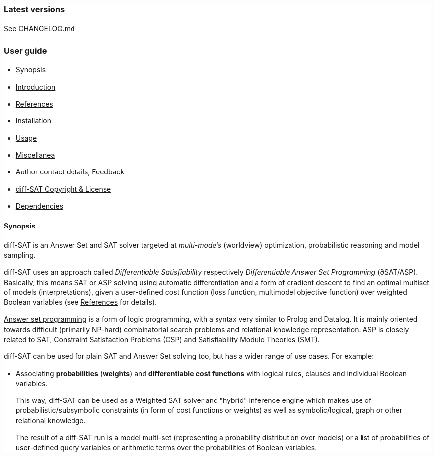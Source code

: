 

### Latest versions ###

See [CHANGELOG.md](CHANGELOG.md) 

### User guide ###

- [Synopsis](#synopsis)

- [Introduction](#introduction)

- [References](#references)

- [Installation](#installation)

- [Usage](#usage)

- [Miscellanea](#miscellanea)

- [Author contact details, Feedback](#author-contact-details)

- [diff-SAT Copyright & License](#diff-SAT-copyright--license)

- [Dependencies](#dependencies)

#### Synopsis ####

diff-SAT is an Answer Set and SAT solver targeted at _multi-models_ (worldview) optimization, probabilistic reasoning and model sampling.

diff-SAT uses an approach called _Differentiable Satisfiability_ respectively _Differentiable Answer Set Programming_ (&#8706;SAT/ASP). Basically, this
means SAT or ASP solving using automatic differentiation and a form of gradient descent to find an optimal multiset of models (interpretations), given a 
user-defined cost function (loss function, multimodel objective function) over weighted Boolean variables (see [References](#references) for details). 

[Answer set programming](https://www.cs.utexas.edu/users/vl/papers/wiasp.pdf) is a form of logic programming, with a syntax very similar to Prolog and Datalog. It is mainly oriented towards difficult (primarily NP-hard) combinatorial 
search problems and relational knowledge representation. ASP is closely related to SAT, Constraint Satisfaction Problems (CSP) and Satisfiability Modulo Theories (SMT).  

diff-SAT can be used for plain SAT and Answer Set solving too, but has a wider range of use cases. For example: 

- Associating **probabilities** (**weights**) and **differentiable cost functions** with logical rules, clauses and individual Boolean variables.
  
  This way, diff-SAT can be used as a Weighted SAT solver and "hybrid" inference engine which makes use of probabilistic/subsymbolic constraints (in form of cost functions or weights) as well as symbolic/logical, graph or other relational 
  knowledge.
  
  The result of a diff-SAT run is a model multi-set (representing a probability distribution over models) or a list of probabilities of user-defined query variables or arithmetic terms over the probabilities of Boolean variables. 
  